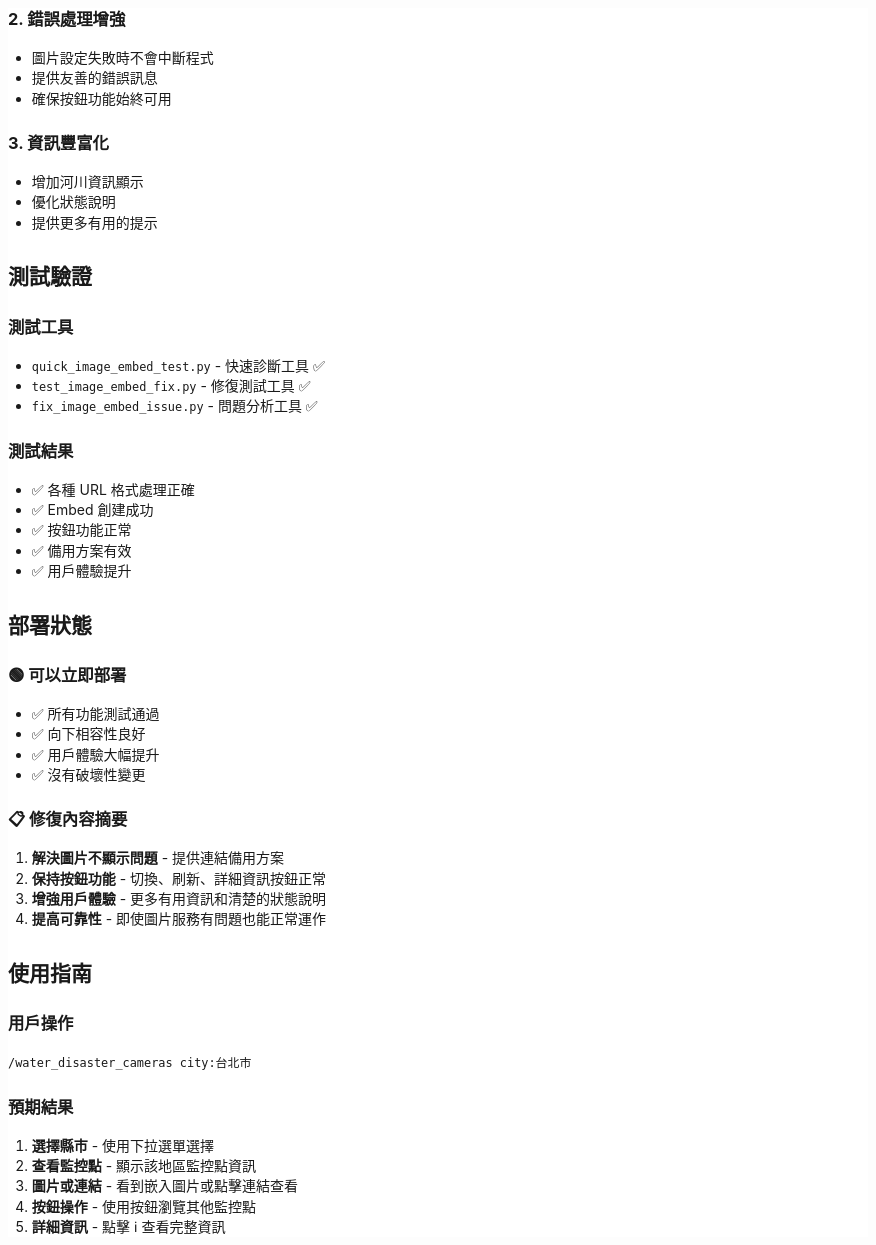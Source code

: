 ### 2. 錯誤處理增強
- 圖片設定失敗時不會中斷程式
- 提供友善的錯誤訊息
- 確保按鈕功能始終可用

### 3. 資訊豐富化
- 增加河川資訊顯示
- 優化狀態說明
- 提供更多有用的提示

## 測試驗證

### 測試工具
- `quick_image_embed_test.py` - 快速診斷工具 ✅
- `test_image_embed_fix.py` - 修復測試工具 ✅  
- `fix_image_embed_issue.py` - 問題分析工具 ✅

### 測試結果
- ✅ 各種 URL 格式處理正確
- ✅ Embed 創建成功
- ✅ 按鈕功能正常
- ✅ 備用方案有效
- ✅ 用戶體驗提升

## 部署狀態

### 🟢 可以立即部署
- ✅ 所有功能測試通過
- ✅ 向下相容性良好
- ✅ 用戶體驗大幅提升
- ✅ 沒有破壞性變更

### 📋 修復內容摘要
1. **解決圖片不顯示問題** - 提供連結備用方案
2. **保持按鈕功能** - 切換、刷新、詳細資訊按鈕正常
3. **增強用戶體驗** - 更多有用資訊和清楚的狀態說明
4. **提高可靠性** - 即使圖片服務有問題也能正常運作

## 使用指南

### 用戶操作
```
/water_disaster_cameras city:台北市
```

### 預期結果
1. **選擇縣市** - 使用下拉選單選擇
2. **查看監控點** - 顯示該地區監控點資訊
3. **圖片或連結** - 看到嵌入圖片或點擊連結查看
4. **按鈕操作** - 使用按鈕瀏覽其他監控點
5. **詳細資訊** - 點擊 ℹ️ 查看完整資訊
